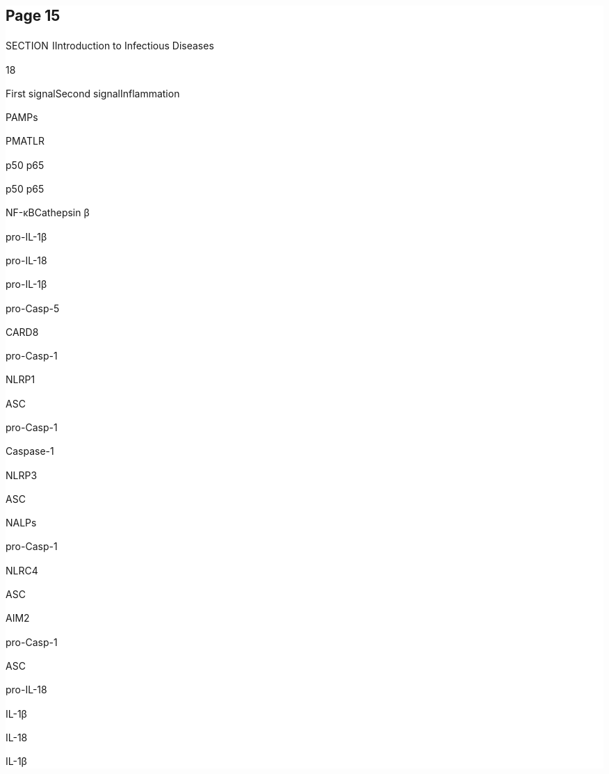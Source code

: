 ## Page 15

SECTION  IIntroduction to Infectious Diseases

18

First signalSecond signalInflammation

PAMPs

PMATLR

p50 p65

p50 p65

NF-κBCathepsin β

pro-IL-1β

pro-IL-18

pro-IL-1β

pro-Casp-5

CARD8

pro-Casp-1

NLRP1

ASC

pro-Casp-1

Caspase-1

NLRP3

ASC

NALPs

pro-Casp-1

NLRC4

ASC

AIM2

pro-Casp-1

ASC

pro-IL-18

IL-1β

IL-18

IL-1β
